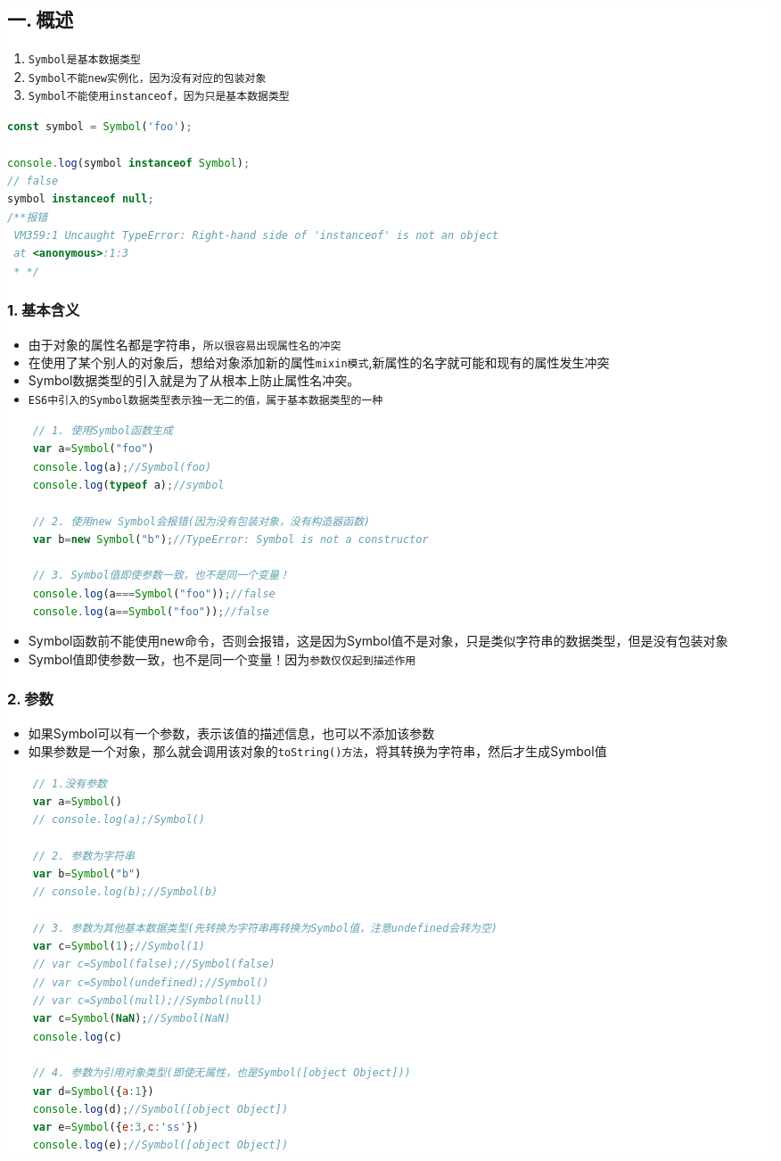 
## 一. 概述
1. `Symbol是基本数据类型`
2. `Symbol不能new实例化，因为没有对应的包装对象`
3. `Symbol不能使用instanceof，因为只是基本数据类型`
```javascript
const symbol = Symbol('foo');

console.log(symbol instanceof Symbol);
// false
symbol instanceof null;
/**报错
 VM359:1 Uncaught TypeError: Right-hand side of 'instanceof' is not an object
 at <anonymous>:1:3
 * */
```

### 1. 基本含义
* 由于对象的属性名都是字符串，`所以很容易出现属性名的冲突`
* 在使用了某个别人的对象后，想给对象添加新的属性`mixin模式`,新属性的名字就可能和现有的属性发生冲突
* Symbol数据类型的引入就是为了从根本上防止属性名冲突。
* `ES6中引入的Symbol数据类型表示独一无二的值，属于基本数据类型的一种`  
```javascript
	// 1. 使用Symbol函数生成
	var a=Symbol("foo")
	console.log(a);//Symbol(foo)
	console.log(typeof a);//symbol

	// 2. 使用new Symbol会报错(因为没有包装对象，没有构造器函数)
    var b=new Symbol("b");//TypeError: Symbol is not a constructor
    
    // 3. Symbol值即使参数一致，也不是同一个变量！
    console.log(a===Symbol("foo"));//false
	console.log(a==Symbol("foo"));//false
```  
* Symbol函数前不能使用new命令，否则会报错，这是因为Symbol值不是对象，只是类似字符串的数据类型，但是没有包装对象
* Symbol值即使参数一致，也不是同一个变量！因为`参数仅仅起到描述作用`  

### 2. 参数
* 如果Symbol可以有一个参数，表示该值的描述信息，也可以不添加该参数
* 如果参数是一个对象，那么就会调用该对象的`toString()方法`，将其转换为字符串，然后才生成Symbol值
```javascript
	// 1.没有参数
	var a=Symbol()
	// console.log(a);/Symbol()

	// 2. 参数为字符串
	var b=Symbol("b")
	// console.log(b);//Symbol(b)

	// 3. 参数为其他基本数据类型(先转换为字符串再转换为Symbol值，注意undefined会转为空)
	var c=Symbol(1);//Symbol(1)
	// var c=Symbol(false);//Symbol(false)
	// var c=Symbol(undefined);//Symbol()
	// var c=Symbol(null);//Symbol(null)
	var c=Symbol(NaN);//Symbol(NaN)
	console.log(c)

	// 4. 参数为引用对象类型(即使无属性，也是Symbol([object Object]))
	var d=Symbol({a:1})
	console.log(d);//Symbol([object Object])
	var e=Symbol({e:3,c:'ss'})
	console.log(e);//Symbol([object Object])
```
